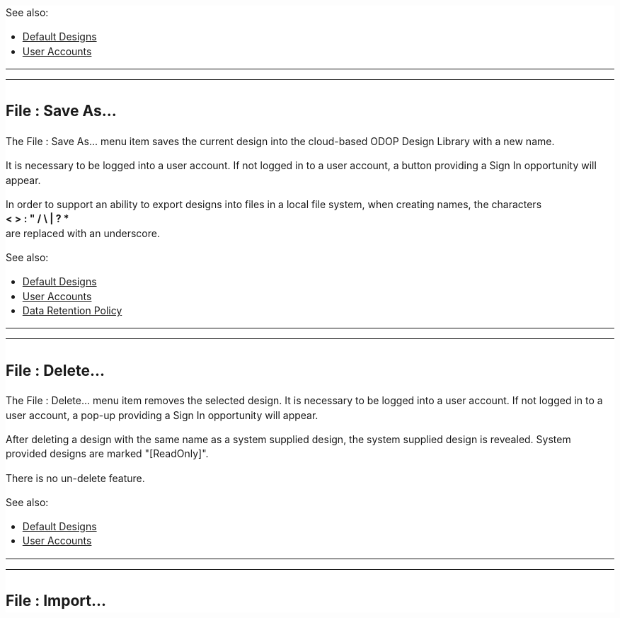 See also:   
 - [Default Designs](defaultDesigns.html)   
 - [User Accounts](/docs/About/userAccounts.html)   

___

<a id="FileSaveAs"></a>  
___

## File : Save As...   

The File : Save As... menu item saves the current design into the cloud-based ODOP Design Library with a new name.  

It is necessary to be logged into a user account. 
If not logged in to a user account, a button providing a Sign In opportunity will appear.  

In order to support an ability to export designs into files in a local file system, 
when creating names, the characters  
<b> < > : " / \ | ? * </b>  
are replaced with an underscore.

See also:   
 - [Default Designs](defaultDesigns.html)   
 - [User Accounts](/docs/About/userAccounts.html)  
 - [Data Retention Policy](/docs/About/Legal/dataRetentionPolicy.html)  

___

<a id="FileDelete"></a>  
___

## File : Delete...   

The File : Delete... menu item removes the selected design. 
It is necessary to be logged into a user account. 
If not logged in to a user account, a pop-up providing a Sign In opportunity will appear. 

After deleting a design with the same name as a system supplied design, 
the system supplied design is revealed. 
System provided designs are marked "[ReadOnly]". 

There is no un-delete feature. 

See also:   
 - [Default Designs](defaultDesigns.html)   
 - [User Accounts](/docs/About/userAccounts.html)   

___

<a id="FileImport"></a>  
___

## File : Import...   
